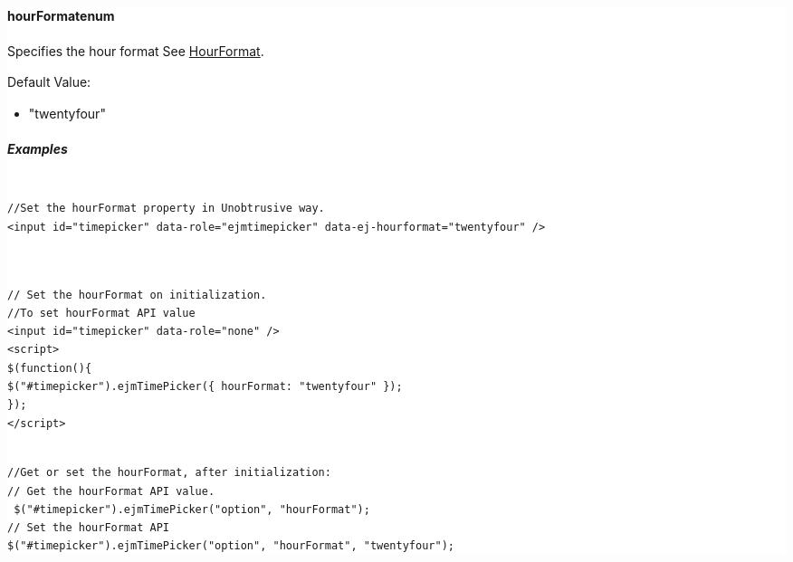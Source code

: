 




#### hourFormat<span class="type-signature type enum">enum</span>








Specifies the hour format See <a href="global.html#HourFormat">HourFormat</a>.




Default Value:






* "twentyfour"








##### Examples

<pre class="prettyprint">
<code> 
//Set the hourFormat property in Unobtrusive way.
&lt;input id="timepicker" data-role="ejmtimepicker" data-ej-hourformat="twentyfour" /&gt;
</code>
</pre>
<pre class="prettyprint">
<code> 
// Set the hourFormat on initialization. 
//To set hourFormat API value 
&lt;input id="timepicker" data-role="none" /&gt;
&lt;script&gt;
$(function(){
$("#timepicker").ejmTimePicker({ hourFormat: "twentyfour" });                   
});
&lt;/script&gt;</code>
</pre>
<pre class="prettyprint">
<code> 
//Get or set the hourFormat, after initialization:
// Get the hourFormat API value.                
 $("#timepicker").ejmTimePicker("option", "hourFormat");                        
// Set the hourFormat API
$("#timepicker").ejmTimePicker("option", "hourFormat", "twentyfour");            </code>
</pre>


